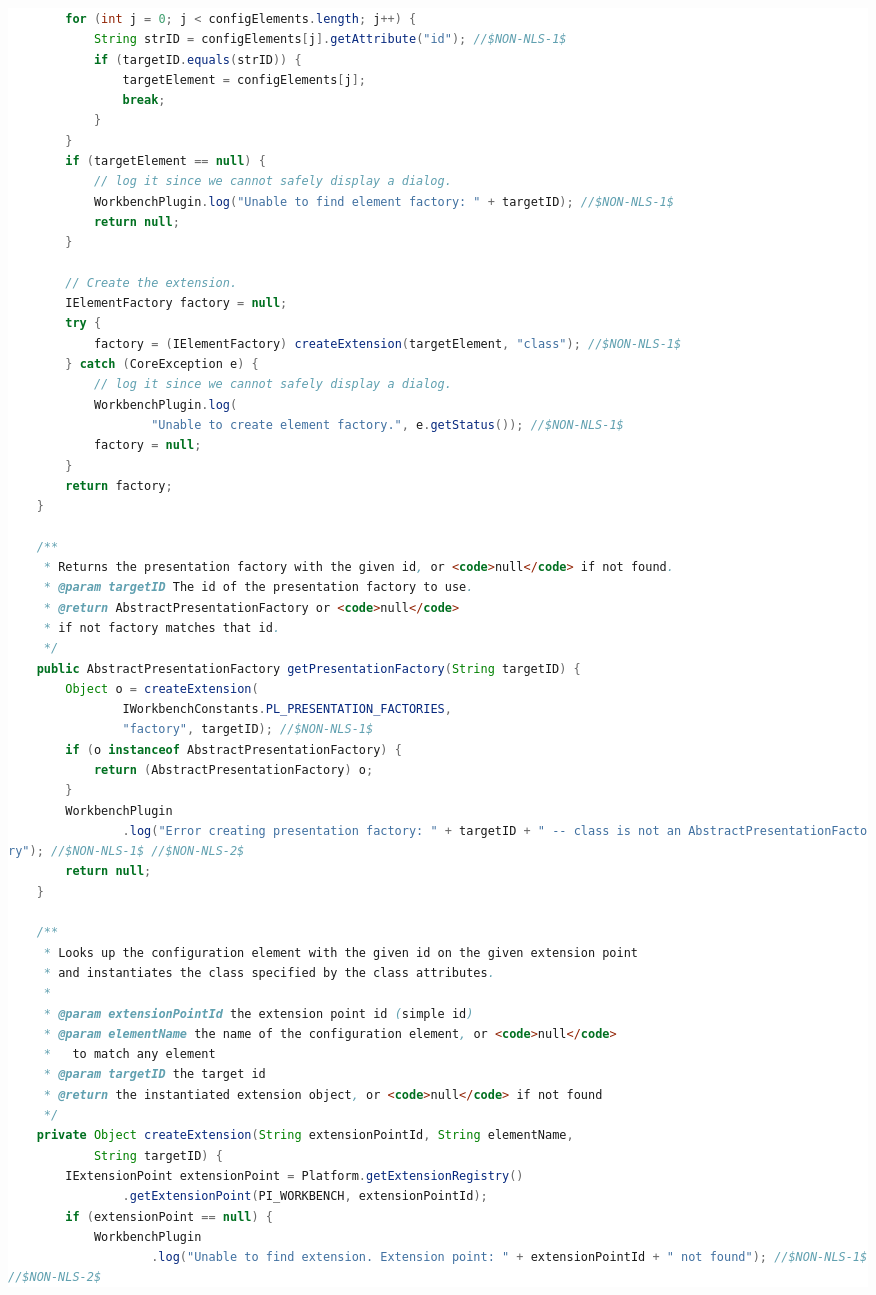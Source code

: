 ```java
        for (int j = 0; j < configElements.length; j++) {
            String strID = configElements[j].getAttribute("id"); //$NON-NLS-1$
            if (targetID.equals(strID)) {
                targetElement = configElements[j];
                break;
            }
        }
        if (targetElement == null) {
            // log it since we cannot safely display a dialog.
            WorkbenchPlugin.log("Unable to find element factory: " + targetID); //$NON-NLS-1$
            return null;
        }

        // Create the extension.
        IElementFactory factory = null;
        try {
            factory = (IElementFactory) createExtension(targetElement, "class"); //$NON-NLS-1$
        } catch (CoreException e) {
            // log it since we cannot safely display a dialog.
            WorkbenchPlugin.log(
                    "Unable to create element factory.", e.getStatus()); //$NON-NLS-1$
            factory = null;
        }
        return factory;
    }

    /**
     * Returns the presentation factory with the given id, or <code>null</code> if not found.
     * @param targetID The id of the presentation factory to use.
     * @return AbstractPresentationFactory or <code>null</code>
     * if not factory matches that id.
     */
    public AbstractPresentationFactory getPresentationFactory(String targetID) {
        Object o = createExtension(
                IWorkbenchConstants.PL_PRESENTATION_FACTORIES,
                "factory", targetID); //$NON-NLS-1$
        if (o instanceof AbstractPresentationFactory) {
            return (AbstractPresentationFactory) o;
        }
        WorkbenchPlugin
                .log("Error creating presentation factory: " + targetID + " -- class is not an AbstractPresentationFactory"); //$NON-NLS-1$ //$NON-NLS-2$
        return null;
    }

    /**
     * Looks up the configuration element with the given id on the given extension point
     * and instantiates the class specified by the class attributes.
     * 
     * @param extensionPointId the extension point id (simple id)
     * @param elementName the name of the configuration element, or <code>null</code>
     *   to match any element
     * @param targetID the target id
     * @return the instantiated extension object, or <code>null</code> if not found
     */
    private Object createExtension(String extensionPointId, String elementName,
            String targetID) {
        IExtensionPoint extensionPoint = Platform.getExtensionRegistry()
                .getExtensionPoint(PI_WORKBENCH, extensionPointId);
        if (extensionPoint == null) {
            WorkbenchPlugin
                    .log("Unable to find extension. Extension point: " + extensionPointId + " not found"); //$NON-NLS-1$ //$NON-NLS-2$
```
